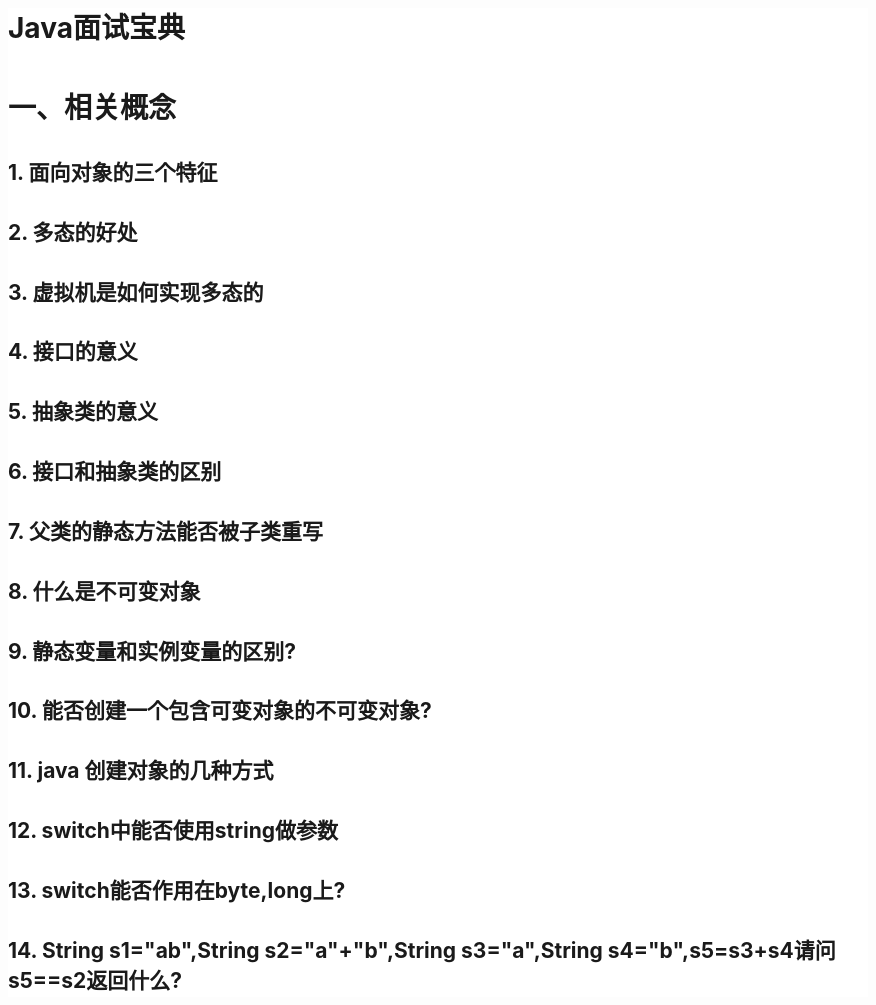 ﻿# Java面试宝典



# 一、相关概念
## 1. 面向对象的三个特征


## 2. 多态的好处
###  
## 3. 虚拟机是如何实现多态的



## 4. 接口的意义

## 5. 抽象类的意义



## 6. 接口和抽象类的区别 



## 7. 父类的静态方法能否被子类重写


## 8. 什么是不可变对象


## 9. 静态变量和实例变量的区别?



## 10. 能否创建一个包含可变对象的不可变对象?


## 11. java 创建对象的几种方式



## 12. switch中能否使用string做参数


## 13. switch能否作用在byte,long上? 


## 14. String s1="ab",String s2="a"+"b",String s3="a",String s4="b",s5=s3+s4请问s5==s2返回什么?
